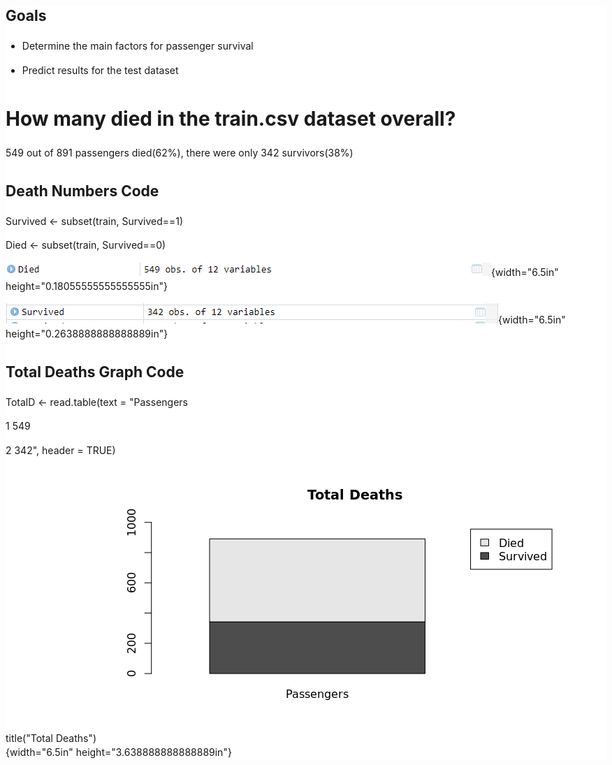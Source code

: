## Goals

-   Determine the main factors for passenger survival

-   Predict results for the test dataset

# How many died in the train.csv dataset overall? 

549 out of 891 passengers died(62%), there were only 342 survivors(38%)

## Death Numbers Code

Survived \<- subset(train, Survived==1)

Died \<- subset(train, Survived==0)

![](./media/image3.png){width="6.5in"
height="0.18055555555555555in"}

![](./media/image4.png){width="6.5in"
height="0.2638888888888889in"}

## Total Deaths Graph Code

TotalD \<- read.table(text = \"Passengers

1 549

2 342\", header = TRUE)

title(\"Total Deaths\")![](./media/image5.png){width="6.5in"
height="3.638888888888889in"}
